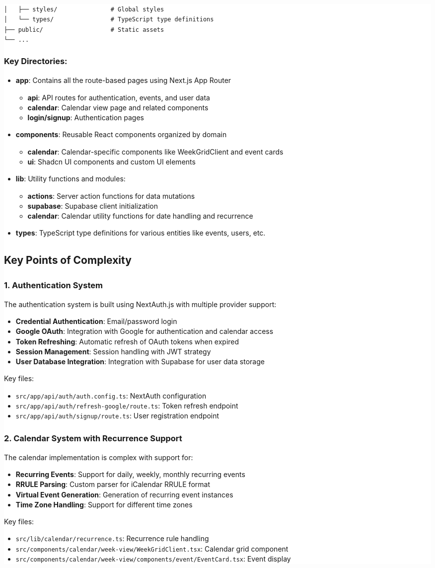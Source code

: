 ```
│   ├── styles/               # Global styles
│   └── types/                # TypeScript type definitions
├── public/                   # Static assets
└── ...
```

### Key Directories:

- **app**: Contains all the route-based pages using Next.js App Router
  - **api**: API routes for authentication, events, and user data
  - **calendar**: Calendar view page and related components
  - **login/signup**: Authentication pages

- **components**: Reusable React components organized by domain
  - **calendar**: Calendar-specific components like WeekGridClient and event cards
  - **ui**: Shadcn UI components and custom UI elements

- **lib**: Utility functions and modules:
  - **actions**: Server action functions for data mutations
  - **supabase**: Supabase client initialization
  - **calendar**: Calendar utility functions for date handling and recurrence

- **types**: TypeScript type definitions for various entities like events, users, etc.

## Key Points of Complexity

### 1. Authentication System
The authentication system is built using NextAuth.js with multiple provider support:

- **Credential Authentication**: Email/password login
- **Google OAuth**: Integration with Google for authentication and calendar access
- **Token Refreshing**: Automatic refresh of OAuth tokens when expired
- **Session Management**: Session handling with JWT strategy
- **User Database Integration**: Integration with Supabase for user data storage

Key files:
- `src/app/api/auth/auth.config.ts`: NextAuth configuration
- `src/app/api/auth/refresh-google/route.ts`: Token refresh endpoint
- `src/app/api/auth/signup/route.ts`: User registration endpoint

### 2. Calendar System with Recurrence Support
The calendar implementation is complex with support for:

- **Recurring Events**: Support for daily, weekly, monthly recurring events
- **RRULE Parsing**: Custom parser for iCalendar RRULE format
- **Virtual Event Generation**: Generation of recurring event instances
- **Time Zone Handling**: Support for different time zones

Key files:
- `src/lib/calendar/recurrence.ts`: Recurrence rule handling
- `src/components/calendar/week-view/WeekGridClient.tsx`: Calendar grid component
- `src/components/calendar/week-view/components/event/EventCard.tsx`: Event display
